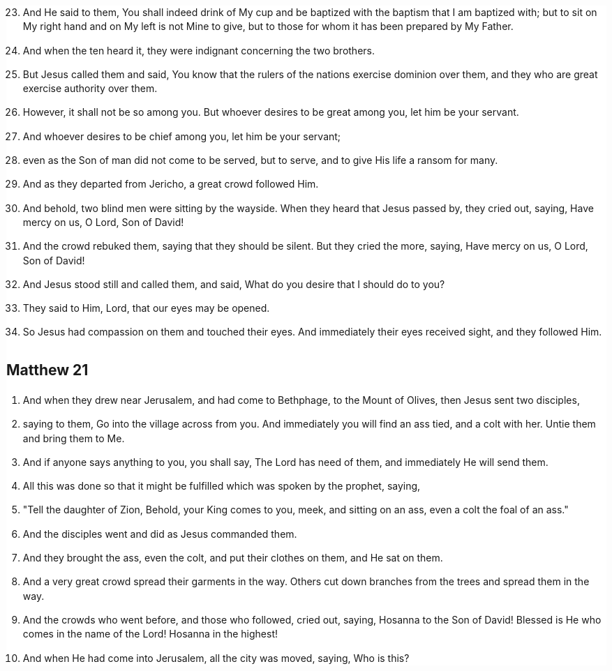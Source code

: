 23. And He said to them, You shall indeed drink of My cup and be baptized with the baptism that I am baptized with; but to sit on My right hand and on My left is not Mine to give, but to those for whom it has been prepared by My Father.

24. And when the ten heard it, they were indignant concerning the two brothers.

25. But Jesus called them and said, You know that the rulers of the nations exercise dominion over them, and they who are great exercise authority over them.

26. However, it shall not be so among you. But whoever desires to be great among you, let him be your servant.

27. And whoever desires to be chief among you, let him be your servant;

28. even as the Son of man did not come to be served, but to serve, and to give His life a ransom for many.   

29. And as they departed from Jericho, a great crowd followed Him.

30. And behold, two blind men were sitting by the wayside. When they heard that Jesus passed by, they cried out, saying, Have mercy on us, O Lord, Son of David!

31. And the crowd rebuked them, saying that they should be silent. But they cried the more, saying, Have mercy on us, O Lord, Son of David!

32. And Jesus stood still and called them, and said, What do you desire that I should do to you?

33. They said to Him, Lord, that our eyes may be opened.

34. So Jesus had compassion on them and touched their eyes. And immediately their eyes received sight, and they followed Him.  

## Matthew 21

1. And when they drew near Jerusalem, and had come to Bethphage, to the Mount of Olives, then Jesus sent two disciples,

2. saying to them, Go into the village across from you. And immediately you will find an ass tied, and a colt with her. Untie them and bring them to Me.

3. And if anyone says anything to you, you shall say, The Lord has need of them, and immediately He will send them.

4. All this was done so that it might be fulfilled which was spoken by the prophet, saying,

5. "Tell the daughter of Zion, Behold, your King comes to you, meek, and sitting on an ass, even a colt the foal of an ass."

6. And the disciples went and did as Jesus commanded them.

7. And they brought the ass, even the colt, and put their clothes on them, and He sat on them.

8. And a very great crowd spread their garments in the way. Others cut down branches from the trees and spread them in the way.

9. And the crowds who went before, and those who followed, cried out, saying, Hosanna to the Son of David! Blessed is He who comes in the name of the Lord! Hosanna in the highest!

10. And when He had come into Jerusalem, all the city was moved, saying, Who is this?
